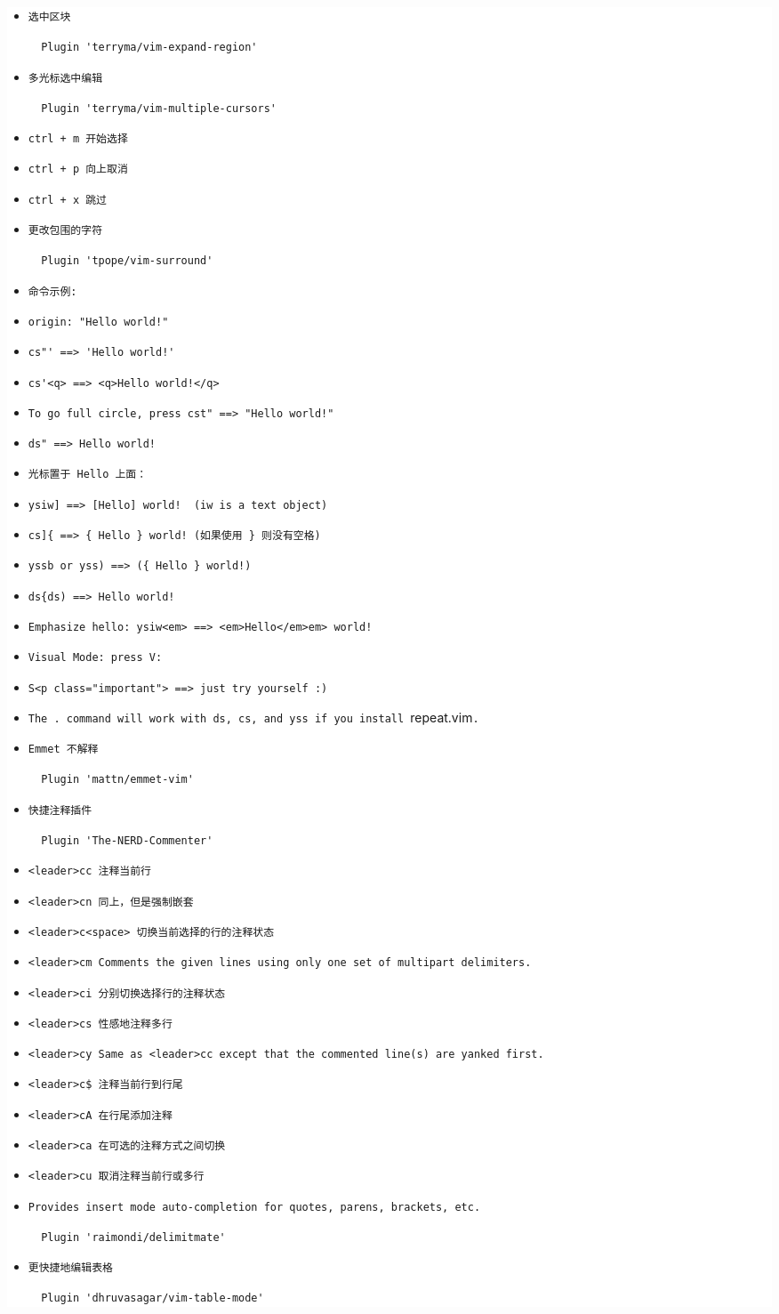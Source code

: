 - `选中区块`

        Plugin 'terryma/vim-expand-region'

- `多光标选中编辑`

        Plugin 'terryma/vim-multiple-cursors'

- `ctrl + m 开始选择`
- `ctrl + p 向上取消`
- `ctrl + x 跳过`
- `更改包围的字符`

        Plugin 'tpope/vim-surround'

- `命令示例:`
- `origin: "Hello world!"`
- `cs"' ==> 'Hello world!'`
- `cs'<q> ==> <q>Hello world!</q>`
- `To go full circle, press cst" ==> "Hello world!"`
- `ds" ==> Hello world!`
- `光标置于 Hello 上面：`
- `ysiw] ==> [Hello] world!  (iw is a text object)`
- `cs]{ ==> { Hello } world! (如果使用 } 则没有空格)`
- `yssb or yss) ==> ({ Hello } world!)`
- `ds{ds) ==> Hello world!`
- `Emphasize hello: ysiw<em> ==> <em>Hello</em>em> world!`
- `Visual Mode: press V:`
- `S<p class="important"> ==> just try yourself :)`
- `The . command will work with ds, cs, and yss if you install `repeat.vim`.`
- `Emmet 不解释`

        Plugin 'mattn/emmet-vim'

- `快捷注释插件`

        Plugin 'The-NERD-Commenter'

- `<leader>cc 注释当前行`
- `<leader>cn 同上，但是强制嵌套`
- `<leader>c<space> 切换当前选择的行的注释状态`
- `<leader>cm Comments the given lines using only one set of multipart delimiters.`
- `<leader>ci 分别切换选择行的注释状态`
- `<leader>cs 性感地注释多行`
- `<leader>cy Same as <leader>cc except that the commented line(s) are yanked first.`
- `<leader>c$ 注释当前行到行尾`
- `<leader>cA 在行尾添加注释`
- `<leader>ca 在可选的注释方式之间切换`
- `<leader>cu 取消注释当前行或多行`
- `Provides insert mode auto-completion for quotes, parens, brackets, etc.`

        Plugin 'raimondi/delimitmate'

- `更快捷地编辑表格`

        Plugin 'dhruvasagar/vim-table-mode'
